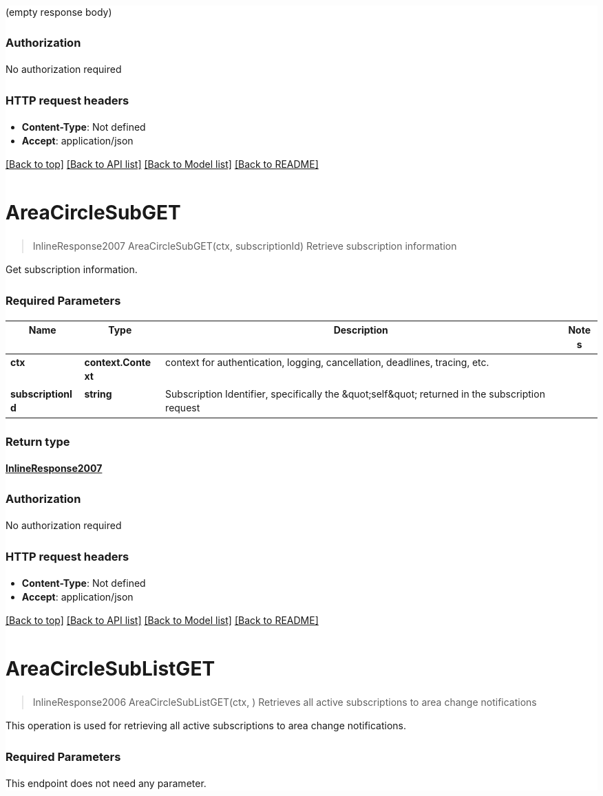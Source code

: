  (empty response body)

### Authorization

No authorization required

### HTTP request headers

 - **Content-Type**: Not defined
 - **Accept**: application/json

[[Back to top]](#) [[Back to API list]](../README.md#documentation-for-api-endpoints) [[Back to Model list]](../README.md#documentation-for-models) [[Back to README]](../README.md)

# **AreaCircleSubGET**
> InlineResponse2007 AreaCircleSubGET(ctx, subscriptionId)
Retrieve subscription information

Get subscription information.

### Required Parameters

Name | Type | Description  | Notes
------------- | ------------- | ------------- | -------------
 **ctx** | **context.Context** | context for authentication, logging, cancellation, deadlines, tracing, etc.
  **subscriptionId** | **string**| Subscription Identifier, specifically the \&quot;self\&quot; returned in the subscription request | 

### Return type

[**InlineResponse2007**](inline_response_200_7.md)

### Authorization

No authorization required

### HTTP request headers

 - **Content-Type**: Not defined
 - **Accept**: application/json

[[Back to top]](#) [[Back to API list]](../README.md#documentation-for-api-endpoints) [[Back to Model list]](../README.md#documentation-for-models) [[Back to README]](../README.md)

# **AreaCircleSubListGET**
> InlineResponse2006 AreaCircleSubListGET(ctx, )
Retrieves all active subscriptions to area change notifications

This operation is used for retrieving all active subscriptions to area change notifications.

### Required Parameters
This endpoint does not need any parameter.
